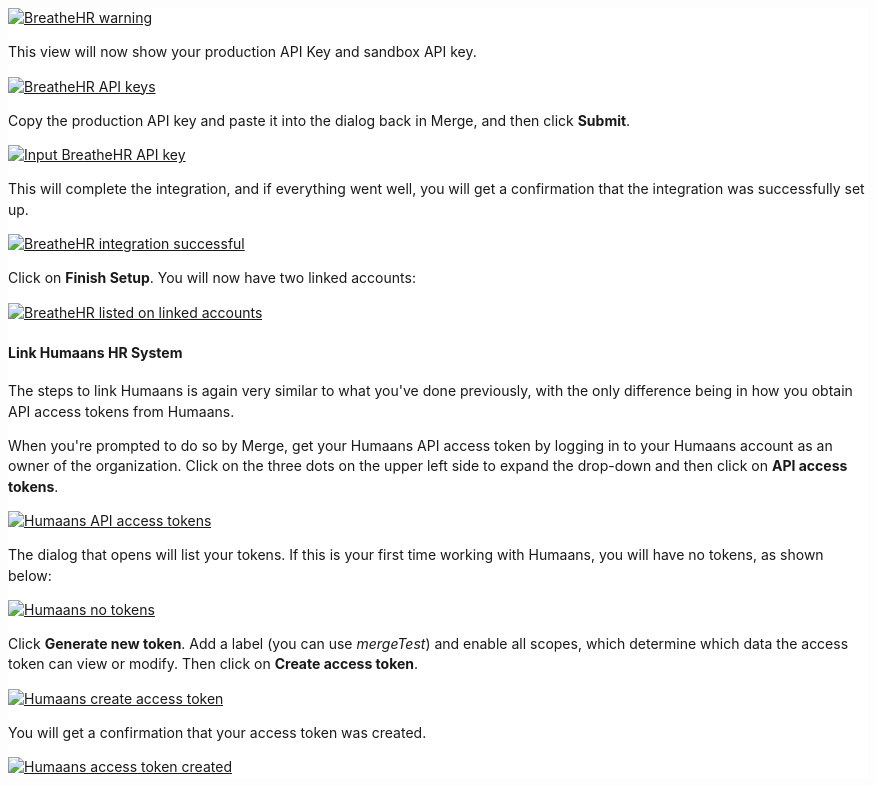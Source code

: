 [![BreatheHR warning](https://cdn.prod.website-files.com/62796ab9647626cbab663f42/651dc79a28f2f2aa43ac548b_y6I0Ut0.webp)](https://cdn.prod.website-files.com/62796ab9647626cbab663f42/651dc79a28f2f2aa43ac548b_y6I0Ut0.webp)

This view will now show your production API Key and sandbox API key.

[![BreatheHR API keys](https://cdn.prod.website-files.com/62796ab9647626cbab663f42/651dc79b81fc029e7ca8a3c3_TfztOvO.webp)](https://cdn.prod.website-files.com/62796ab9647626cbab663f42/651dc79b81fc029e7ca8a3c3_TfztOvO.webp)

Copy the production API key and paste it into the dialog back in Merge, and then click **Submit**.

[![Input BreatheHR API key](https://cdn.prod.website-files.com/62796ab9647626cbab663f42/651dc79bd6c5ee6177f091f1_UDoWiE6.webp)](https://cdn.prod.website-files.com/62796ab9647626cbab663f42/651dc79bd6c5ee6177f091f1_UDoWiE6.webp)

This will complete the integration, and if everything went well, you will get a confirmation that the integration was successfully set up.

[![BreatheHR integration successful](https://cdn.prod.website-files.com/62796ab9647626cbab663f42/651dc79a6ea265e1f9b17032_Ytf8mdm.webp)](https://cdn.prod.website-files.com/62796ab9647626cbab663f42/651dc79a6ea265e1f9b17032_Ytf8mdm.webp)

Click on **Finish Setup**. You will now have two linked accounts:

[![BreatheHR listed on linked accounts](https://cdn.prod.website-files.com/62796ab9647626cbab663f42/651dc79bbc0779a09c509145_eMVoFfp.webp)](https://cdn.prod.website-files.com/62796ab9647626cbab663f42/651dc79bbc0779a09c509145_eMVoFfp.webp)

#### Link Humaans HR System

The steps to link Humaans is again very similar to what you've done previously, with the only difference being in how you obtain API access tokens from Humaans.

When you're prompted to do so by Merge, get your Humaans API access token by logging in to your Humaans account as an owner of the organization. Click on the three dots on the upper left side to expand the drop-down and then click on **API access tokens**.

[![Humaans API access tokens](https://cdn.prod.website-files.com/62796ab9647626cbab663f42/651dc79bb91d4d5c92c42d69_5Nf8f84.webp)](https://cdn.prod.website-files.com/62796ab9647626cbab663f42/651dc79bb91d4d5c92c42d69_5Nf8f84.webp)

The dialog that opens will list your tokens. If this is your first time working with Humaans, you will have no tokens, as shown below:

[![Humaans no tokens](https://cdn.prod.website-files.com/62796ab9647626cbab663f42/651dc79c956a6f9d23f0d61d_eVuC3p5.webp)](https://cdn.prod.website-files.com/62796ab9647626cbab663f42/651dc79c956a6f9d23f0d61d_eVuC3p5.webp)

Click **Generate new token**. Add a label (you can use _mergeTest_) and enable all scopes, which determine which data the access token can view or modify. Then click on **Create access token**.

[![Humaans create access token](https://cdn.prod.website-files.com/62796ab9647626cbab663f42/651dc79b90d6062f806a8512_7PJE8Iw.webp)](https://cdn.prod.website-files.com/62796ab9647626cbab663f42/651dc79b90d6062f806a8512_7PJE8Iw.webp)

You will get a confirmation that your access token was created.

[![Humaans access token created](https://cdn.prod.website-files.com/62796ab9647626cbab663f42/651dc79aac63e1e14403c90e_WLgIOW1.webp)](https://cdn.prod.website-files.com/62796ab9647626cbab663f42/651dc79aac63e1e14403c90e_WLgIOW1.webp)
